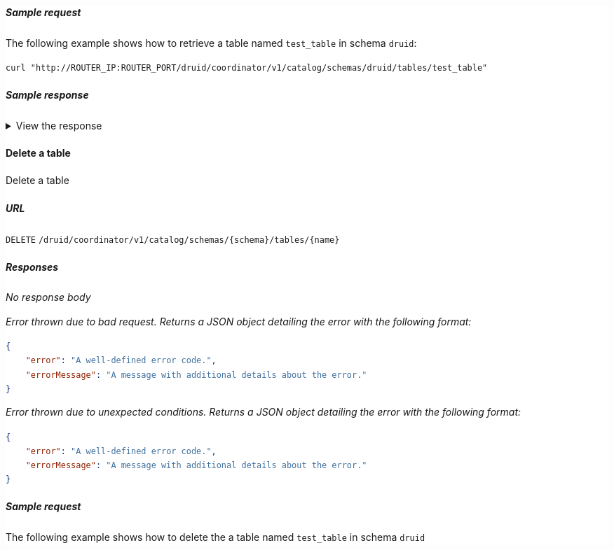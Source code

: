 ##### Sample request

The following example shows how to retrieve a table named `test_table` in schema `druid`:

```shell
curl "http://ROUTER_IP:ROUTER_PORT/druid/coordinator/v1/catalog/schemas/druid/tables/test_table"
```

##### Sample response

<details><summary>View the response</summary></details>

#### Delete a table

Delete a table

##### URL

`DELETE` `/druid/coordinator/v1/catalog/schemas/{schema}/tables/{name}`

##### Responses

<Tabs>

<TabItem value="1" label="200 SUCCESS">

*No response body*

</TabItem>
<TabItem value="2" label="400 BAD REQUEST">

*Error thrown due to bad request. Returns a JSON object detailing the error with the following format:*

```json
{
    "error": "A well-defined error code.",
    "errorMessage": "A message with additional details about the error."
}
```
</TabItem>
<TabItem value="3" label="500 INTERNAL SERVER ERROR">

*Error thrown due to unexpected conditions. Returns a JSON object detailing the error with the following format:*

```json
{
    "error": "A well-defined error code.",
    "errorMessage": "A message with additional details about the error."
}
```

</TabItem>
</Tabs>

##### Sample request

The following example shows how to delete the a table named `test_table` in schema `druid`
